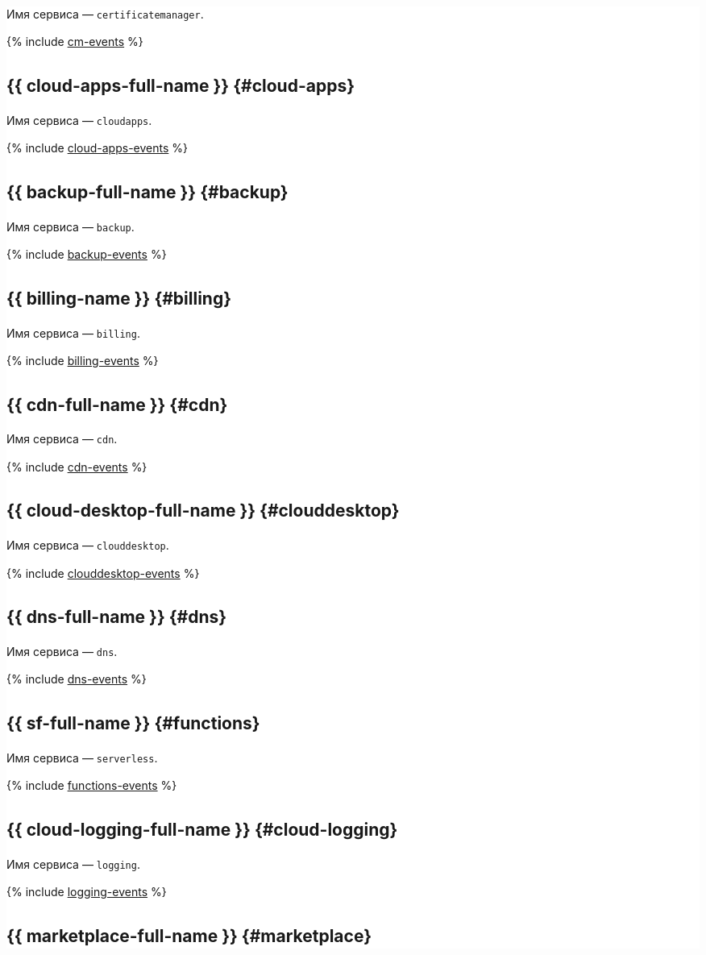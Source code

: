 Имя сервиса — `certificatemanager`.

{% include [cm-events](../../_includes/audit-trails/events/cm-events.md) %}

## {{ cloud-apps-full-name }} {#cloud-apps}

Имя сервиса — `cloudapps`.

{% include [cloud-apps-events](../../_includes/audit-trails/events/cloud-apps-events.md) %}

## {{ backup-full-name }} {#backup}

Имя сервиса — `backup`.

{% include [backup-events](../../_includes/audit-trails/events/backup-events.md) %}

## {{ billing-name }} {#billing}

Имя сервиса — `billing`.

{% include [billing-events](../../_includes/audit-trails/events/billing-events.md) %}

## {{ cdn-full-name }} {#cdn}

Имя сервиса — `cdn`.

{% include [cdn-events](../../_includes/audit-trails/events/cdn-events.md) %}

## {{ cloud-desktop-full-name }} {#clouddesktop}

Имя сервиса — `clouddesktop`.

{% include [clouddesktop-events](../../_includes/audit-trails/events/clouddesktop-events.md) %}

## {{ dns-full-name }} {#dns}

Имя сервиса — `dns`.

{% include [dns-events](../../_includes/audit-trails/events/dns-events.md) %}

## {{ sf-full-name }} {#functions}

Имя сервиса — `serverless`.

{% include [functions-events](../../_includes/audit-trails/events/functions-events.md) %}

## {{ cloud-logging-full-name }} {#cloud-logging}

Имя сервиса — `logging`.

{% include [logging-events](../../_includes/audit-trails/events/logging-events.md) %}

## {{ marketplace-full-name }} {#marketplace}
